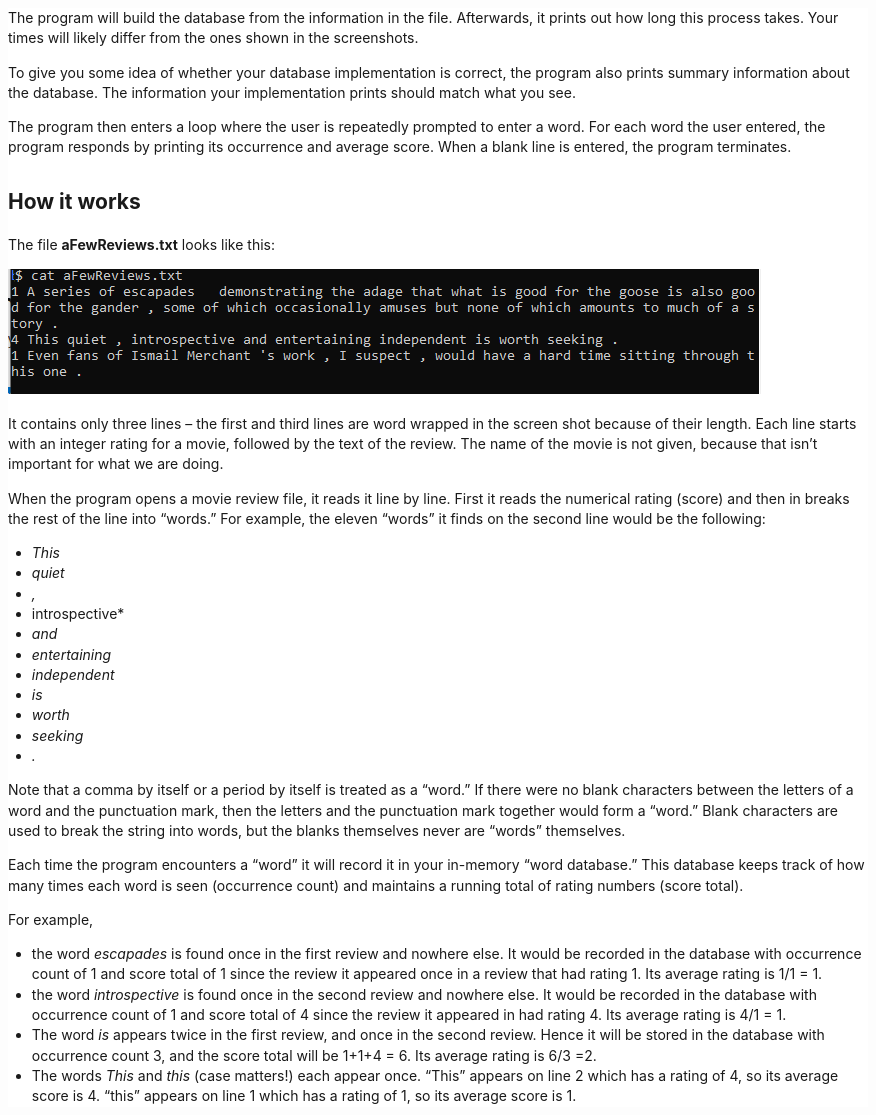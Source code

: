 The program will build the database from the information in the file.  Afterwards, it prints out how long this process takes.  Your times will likely differ from the ones shown in the screenshots.

To give you some idea of whether your database implementation is correct, the program also prints summary information about the database.  The information your implementation prints should match what you see.

The program then enters a loop where the user is repeatedly prompted to enter a word.  For each word the user entered, the program responds by printing its occurrence and average score.  When a blank line is entered, the program terminates.

## How it works

The file **aFewReviews.txt** looks like this:

![aFewReviews.txt](/images/SentimentAnalysis-p1-image3.png)

It contains only three lines – the first and third lines are word wrapped in the screen shot because of their length.  Each line starts with an integer rating for a movie, followed by the text of the review.  The name of the movie is not given, because that isn’t important for what we are doing.

When the program opens a movie review file, it reads it line by line.  First it reads the numerical rating (score) and then in breaks the rest of the line into “words.”  For example, the eleven “words” it finds on the second line  would be the following:

* *This*
* *quiet*
* *,*
* introspective*
* *and*
* *entertaining*
* *independent*
* *is*
* *worth* 
* *seeking*
* *.*

Note that a comma by itself or a period by itself is treated as a “word.”  If there were no blank characters between the letters of a word and the punctuation mark, then the letters and the punctuation mark together would form a “word.”  Blank characters are used to break the string into words, but the blanks themselves never are “words” themselves.

Each time the program encounters a “word” it will record it in your in-memory “word database.” This database keeps track of how many times each word is seen (occurrence count) and maintains a running total of rating numbers (score total).

For example,
*	the word *escapades* is found once in the first review and nowhere else.  It would be recorded in the database with occurrence count of 1 and score total of 1 since the review it appeared once in a review that had rating 1.  Its average rating is 1/1 = 1.
*	the word *introspective* is found once in the second review and nowhere else.  It would be recorded in the database with occurrence count of 1 and score total of 4 since the review it appeared in had rating 4. Its average rating is 4/1 = 1.
*	The word *is* appears twice in the first review, and once in the second review.  Hence it will be stored in the database with occurrence count 3, and the score total will be 1+1+4 = 6.  Its average rating is 6/3 =2.
*	The words *This* and *this* (case matters!) each appear once.  “This” appears on line 2 which has a rating of 4, so its average score is 4.  “this” appears on line 1 which has a rating of 1, so its average score is 1.